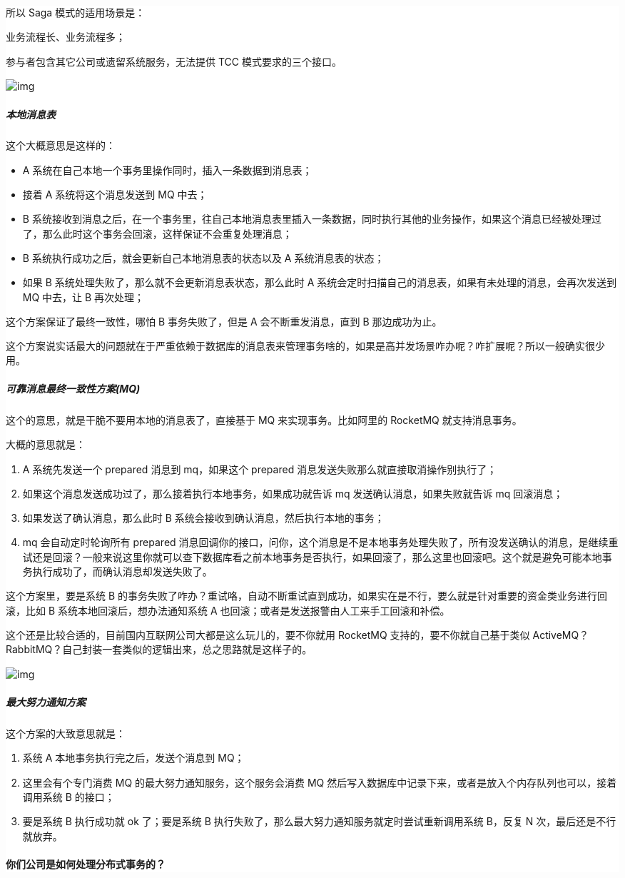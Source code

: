 所以 Saga 模式的适用场景是：

业务流程长、业务流程多；

参与者包含其它公司或遗留系统服务，无法提供 TCC 模式要求的三个接口。

![img](../_media/analysis/netty/wpsA4BB.tmp.jpg) 

##### 本地消息表

这个大概意思是这样的：

- A 系统在自己本地一个事务里操作同时，插入一条数据到消息表；

- 接着 A 系统将这个消息发送到 MQ 中去；

- B 系统接收到消息之后，在一个事务里，往自己本地消息表里插入一条数据，同时执行其他的业务操作，如果这个消息已经被处理过了，那么此时这个事务会回滚，这样保证不会重复处理消息；

- B 系统执行成功之后，就会更新自己本地消息表的状态以及 A 系统消息表的状态；

- 如果 B 系统处理失败了，那么就不会更新消息表状态，那么此时 A 系统会定时扫描自己的消息表，如果有未处理的消息，会再次发送到 MQ 中去，让 B 再次处理；


这个方案保证了最终一致性，哪怕 B 事务失败了，但是 A 会不断重发消息，直到 B 那边成功为止。

这个方案说实话最大的问题就在于严重依赖于数据库的消息表来管理事务啥的，如果是高并发场景咋办呢？咋扩展呢？所以一般确实很少用。

##### 可靠消息最终一致性方案(MQ)

这个的意思，就是干脆不要用本地的消息表了，直接基于 MQ 来实现事务。比如阿里的 RocketMQ 就支持消息事务。

大概的意思就是：

1. A 系统先发送一个 prepared 消息到 mq，如果这个 prepared 消息发送失败那么就直接取消操作别执行了；

2. 如果这个消息发送成功过了，那么接着执行本地事务，如果成功就告诉 mq 发送确认消息，如果失败就告诉 mq 回滚消息；

3. 如果发送了确认消息，那么此时 B 系统会接收到确认消息，然后执行本地的事务；

4. mq 会自动定时轮询所有 prepared 消息回调你的接口，问你，这个消息是不是本地事务处理失败了，所有没发送确认的消息，是继续重试还是回滚？一般来说这里你就可以查下数据库看之前本地事务是否执行，如果回滚了，那么这里也回滚吧。这个就是避免可能本地事务执行成功了，而确认消息却发送失败了。


这个方案里，要是系统 B 的事务失败了咋办？重试咯，自动不断重试直到成功，如果实在是不行，要么就是针对重要的资金类业务进行回滚，比如 B 系统本地回滚后，想办法通知系统 A 也回滚；或者是发送报警由人工来手工回滚和补偿。

这个还是比较合适的，目前国内互联网公司大都是这么玩儿的，要不你就用 RocketMQ 支持的，要不你就自己基于类似 ActiveMQ？RabbitMQ？自己封装一套类似的逻辑出来，总之思路就是这样子的。

![img](../_media/analysis/netty/wpsA4BC.tmp.jpg)

##### 最大努力通知方案

这个方案的大致意思就是：

1. 系统 A 本地事务执行完之后，发送个消息到 MQ；

2. 这里会有个专门消费 MQ 的最大努力通知服务，这个服务会消费 MQ 然后写入数据库中记录下来，或者是放入个内存队列也可以，接着调用系统 B 的接口；

3. 要是系统 B 执行成功就 ok 了；要是系统 B 执行失败了，那么最大努力通知服务就定时尝试重新调用系统 B，反复 N 次，最后还是不行就放弃。


#### 你们公司是如何处理分布式事务的？
